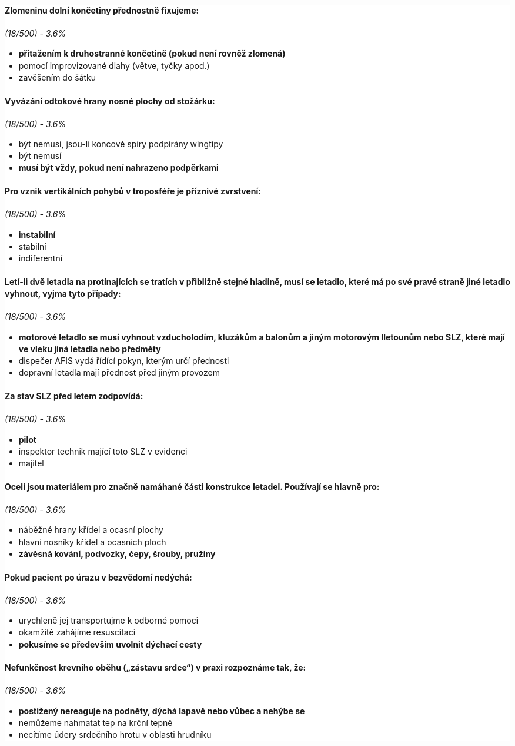 ####  Zlomeninu dolní končetiny přednostně fixujeme: 
*(18/500) - 3.6%* 
* **přitažením k druhostranné končetině (pokud není rovněž zlomená)** 
* pomocí improvizované dlahy (větve, tyčky apod.) 
* zavěšením do šátku 

#### Vyvázání odtokové hrany nosné plochy od stožárku: 
*(18/500) - 3.6%* 
* být nemusí, jsou-li koncové spíry podpírány wingtipy 
* být nemusí 
* **musí být vždy, pokud není nahrazeno podpěrkami** 

#### Pro vznik vertikálních pohybů v troposféře je příznivé zvrstvení: 
*(18/500) - 3.6%* 
* **instabilní** 
* stabilní 
* indiferentní 

####  Letí-li dvě letadla na protínajících se tratích v přibližně stejné hladině, musí se letadlo, které má po své pravé straně jiné letadlo vyhnout, vyjma tyto případy: 
*(18/500) - 3.6%* 
* **motorové letadlo se musí vyhnout vzducholodím, kluzákům a balonům a jiným motorovým lletounům nebo SLZ, které mají ve vleku jiná letadla nebo předměty** 
* dispečer AFIS vydá řídící pokyn, kterým určí přednosti 
* dopravní letadla mají přednost před jiným provozem 

#### Za stav SLZ před letem zodpovídá: 
*(18/500) - 3.6%* 
* **pilot** 
* inspektor technik mající toto SLZ v evidenci 
* majitel 

#### Oceli jsou materiálem pro značně namáhané části konstrukce letadel. Používají se hlavně pro: 
*(18/500) - 3.6%* 
* náběžné hrany křídel a ocasní plochy 
* hlavní nosníky křídel a ocasních ploch 
* **závěsná kování, podvozky, čepy, šrouby, pružiny** 

####  Pokud pacient po úrazu v bezvědomí nedýchá: 
*(18/500) - 3.6%* 
* urychleně jej transportujme k odborné pomoci 
* okamžitě zahájíme resuscitaci 
* **pokusíme se především uvolnit dýchací cesty** 

####  Nefunkčnost krevního oběhu („zástavu srdce“) v praxi rozpoznáme tak, že: 
*(18/500) - 3.6%* 
* **postižený nereaguje na podněty, dýchá lapavě nebo vůbec a nehýbe se** 
* nemůžeme nahmatat tep na krční tepně 
* necítíme údery srdečního hrotu v oblasti hrudníku 
